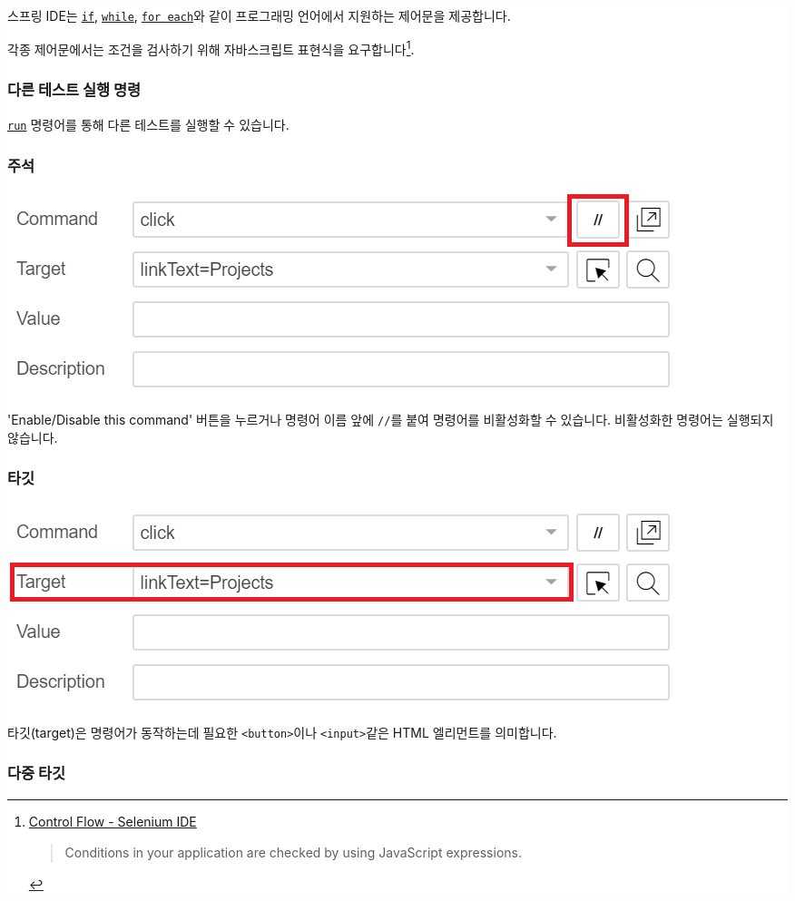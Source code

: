 스프링 IDE는 [`if`](https://www.selenium.dev/selenium-ide/docs/en/api/commands#if), [`while`](https://www.selenium.dev/selenium-ide/docs/en/api/commands#while), [`for each`](https://www.selenium.dev/selenium-ide/docs/en/api/commands#for-each)와 같이 프로그래밍 언어에서 지원하는 제어문을 제공합니다.

각종 제어문에서는 조건을 검사하기 위해 자바스크립트 표현식을 요구합니다[^javascript-control-flow].

[^javascript-control-flow]:
    [Control Flow - Selenium IDE](https://www.selenium.dev/selenium-ide/docs/en/introduction/control-flow#javascript-expressions)

    > Conditions in your application are checked by using JavaScript expressions.

### 다른 테스트 실행 명령

[`run`](https://www.selenium.dev/selenium-ide/docs/en/api/commands#run) 명령어를 통해 다른 테스트를 실행할 수 있습니다.

### 주석

![](/assets/2020-06-14-selenium-ide-guide/enable-disable-command.png)

'Enable/Disable this command' 버튼을 누르거나 명령어 이름 앞에 `//`를 붙여 명령어를 비활성화할 수 있습니다. 비활성화한 명령어는 실행되지 않습니다.

### 타깃

![](/assets/2020-06-14-selenium-ide-guide/targets.png)

타깃(target)은 명령어가 동작하는데 필요한 `<button>`이나 `<input>`같은 HTML 엘리먼트를 의미합니다.

### 다중 타깃


[^supported-exports]: [Code Export - Selenium IDE](https://www.selenium.dev/selenium-ide/docs/en/introduction/code-export#supported-exports)
[^]: [](https://www.selenium.dev/selenium-ide/docs/en/introduction/control-flow#javascript-expressions)
[`selenium-side-runner`]: https://www.seleniumhq.org/selenium-ide/docs/en/introduction/command-line-runner/